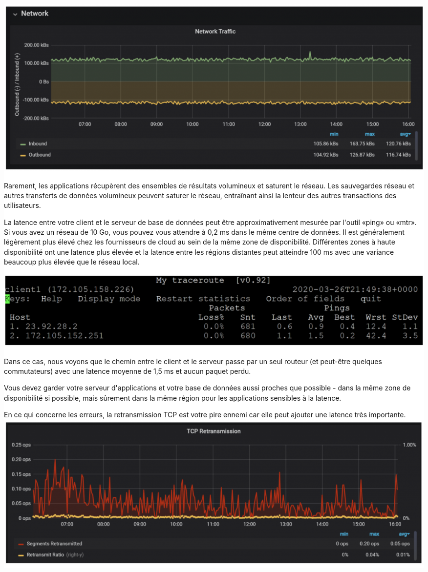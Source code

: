  ![image 09](/posts/article02/p02_image09.png)

Rarement, les applications récupèrent des ensembles de résultats volumineux et saturent le réseau. Les sauvegardes réseau et autres transferts de données volumineux peuvent saturer le réseau, entraînant ainsi la lenteur des autres transactions des utilisateurs.

La latence entre votre client et le serveur de base de données peut être approximativement mesurée par l&#39;outil «ping» ou «mtr». Si vous avez un réseau de 10 Go, vous pouvez vous attendre à 0,2 ms dans le même centre de données. Il est généralement légèrement plus élevé chez les fournisseurs de cloud au sein de la même zone de disponibilité. Différentes zones à haute disponibilité ont une latence plus élevée et la latence entre les régions distantes peut atteindre 100 ms avec une variance beaucoup plus élevée que le réseau local.

 ![image 10](/posts/article02/p02_image10.png)

Dans ce cas, nous voyons que le chemin entre le client et le serveur passe par un seul routeur (et peut-être quelques commutateurs) avec une latence moyenne de 1,5 ms et aucun paquet perdu.

Vous devez garder votre serveur d&#39;applications et votre base de données aussi proches que possible - dans la même zone de disponibilité si possible, mais sûrement dans la même région pour les applications sensibles à la latence.

En ce qui concerne les erreurs, la retransmission TCP est votre pire ennemi car elle peut ajouter une latence très importante.
 ![image 11](/posts/article02/p02_image11.png)